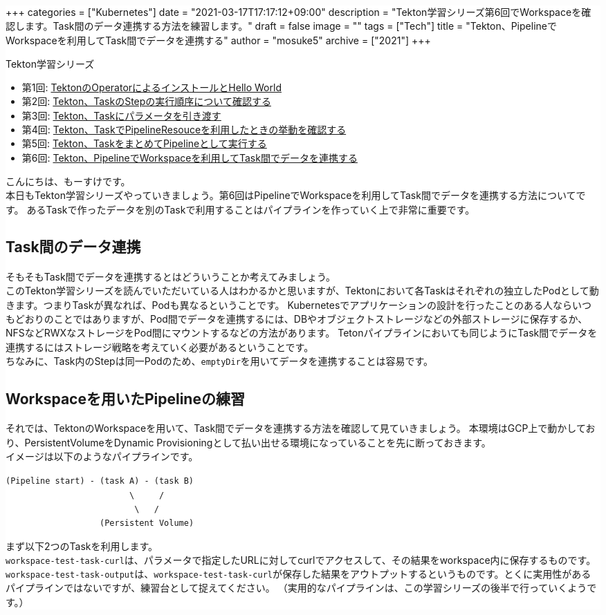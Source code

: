 +++
categories = ["Kubernetes"]
date = "2021-03-17T17:17:12+09:00"
description = "Tekton学習シリーズ第6回でWorkspaceを確認します。Task間のデータ連携する方法を練習します。"
draft = false
image = ""
tags = ["Tech"]
title = "Tekton、PipelineでWorkspaceを利用してTask間でデータを連携する"
author = "mosuke5"
archive = ["2021"]
+++

Tekton学習シリーズ
- 第1回: [TektonのOperatorによるインストールとHello World](/entry/2020/05/10/tekton-operator/)
- 第2回: [Tekton、TaskのStepの実行順序について確認する](/entry/2021/03/06/tekton-multi-steps-task/)
- 第3回: [Tekton、Taskにパラメータを引き渡す](/entry/2021/03/06/tekton-task-with-params/)
- 第4回: [Tekton、TaskでPipelineResouceを利用したときの挙動を確認する](/entry/2021/03/07/tekton-task-with-pipelineresource/)
- 第5回: [Tekton、TaskをまとめてPipelineとして実行する](/entry/2021/03/07/tekton-pipeline/)
- 第6回: [Tekton、PipelineでWorkspaceを利用してTask間でデータを連携する](/entry/2021/03/17/tekton-pipeline-with-workspace/)

こんにちは、もーすけです。  
本日もTekton学習シリーズやっていきましょう。第6回はPipelineでWorkspaceを利用してTask間でデータを連携する方法についてです。
あるTaskで作ったデータを別のTaskで利用することはパイプラインを作っていく上で非常に重要です。


## Task間のデータ連携
そもそもTask間でデータを連携するとはどういうことか考えてみましょう。  
このTekton学習シリーズを読んでいただいている人はわかるかと思いますが、Tektonにおいて各Taskはそれぞれの独立したPodとして動きます。つまりTaskが異なれば、Podも異なるということです。
Kubernetesでアプリケーションの設計を行ったことのある人ならいつもどおりのことではありますが、Pod間でデータを連携するには、DBやオブジェクトストレージなどの外部ストレージに保存するか、NFSなどRWXなストレージをPod間にマウントするなどの方法があります。
Tetonパイプラインにおいても同じようにTask間でデータを連携するにはストレージ戦略を考えていく必要があるということです。  
ちなみに、Task内のStepは同一Podのため、`emptyDir`を用いてデータを連携することは容易です。

## Workspaceを用いたPipelineの練習
それでは、TektonのWorkspaceを用いて、Task間でデータを連携する方法を確認して見ていきましょう。
本環境はGCP上で動かしており、PersistentVolumeをDynamic Provisioningとして払い出せる環境になっていることを先に断っておきます。  
イメージは以下のようなパイプラインです。

```
(Pipeline start) - (task A) - (task B)
                         \     /
                          \   /
                   (Persistent Volume)
```

まず以下2つのTaskを利用します。  
`workspace-test-task-curl`は、パラメータで指定したURLに対してcurlでアクセスして、その結果をworkspace内に保存するものです。
`workspace-test-task-output`は、`workspace-test-task-curl`が保存した結果をアウトプットするというものです。とくに実用性があるパイプラインではないですが、練習台として捉えてください。
（実用的なパイプラインは、この学習シリーズの後半で行っていくようです。）
